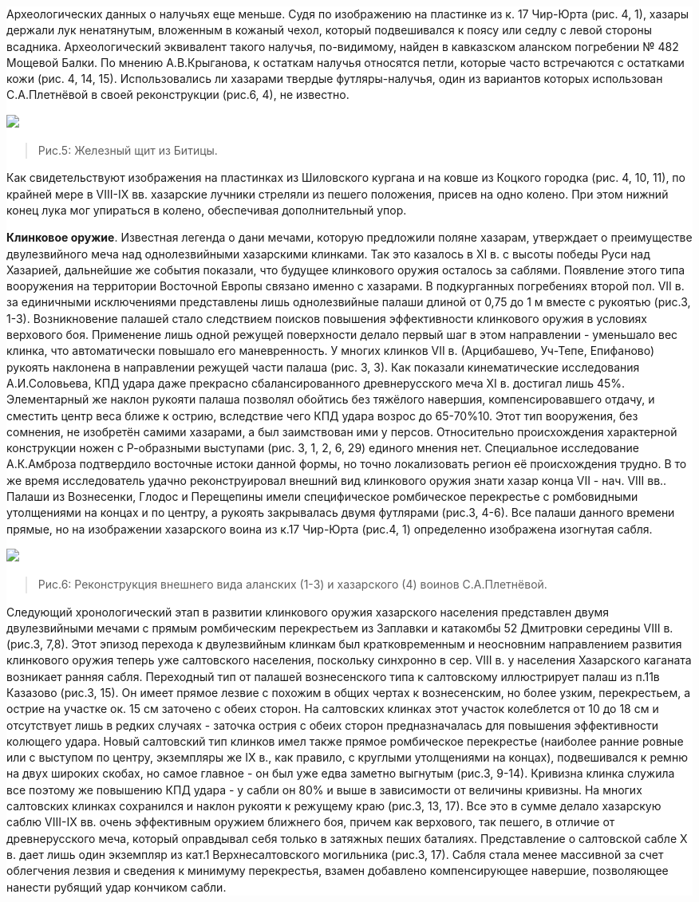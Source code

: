 Археологических данных о налучьях еще меньше. Судя по изображению на пластинке из к. 17 Чир-Юрта (рис. 4, 1), хазары держали лук ненатянутым, вложенным в кожаный чехол, который подвешивался к поясу или седлу с левой стороны всадника. Археологический эквивалент такого налучья, по-видимому, найден в кавказском аланском погребении № 482 Мощевой Балки. По мнению А.В.Крыганова, к остаткам налучья относятся петли, которые часто встречаются с остатками кожи (рис. 4, 14, 15). Использовались ли хазарами твердые футляры-налучья, один из вариантов которых использован С.А.Плетнёвой в своей реконструкции (рис.6, 4), не известно.

![](https://i.imgur.com/ppjsPB3.gif)

> Рис.5: Железный щит из Битицы.

Как свидетельствуют изображения на пластинках из Шиловского кургана и на ковше из Коцкого городка (рис. 4, 10, 11), по крайней мере в VIII-ІХ вв. хазарские лучники стреляли из пешего положения, присев на одно колено. При этом нижний конец лука мог упираться в колено, обеспечивая дополнительный упор.

**Клинковое оружие**. Известная легенда о дани мечами, которую предложили поляне хазарам, утверждает о преимуществе двулезвийного меча над однолезвийными хазарскими клинками. Так это казалось в ХІ в. с высоты победы Руси над Хазарией, дальнейшие же события показали, что будущее клинкового оружия осталось за саблями. Появление этого типа вооружения на территории Восточной Европы связано именно с хазарами. В подкурганных погребениях второй пол. VII в. за единичными исключениями представлены лишь однолезвийные палаши длиной от 0,75 до 1 м вместе с рукоятью (рис.3, 1-3). Возникновение палашей стало следствием поисков повышения эффективности клинкового оружия в условиях верхового боя. Применение лишь одной режущей поверхности делало первый шаг в этом направлении - уменьшало вес клинка, что автоматически повышало его маневренность. У многих клинков VII в. (Арцибашево, Уч-Тепе, Епифаново) рукоять наклонена в направлении режущей части палаша (рис. 3, 3). Как показали кинематические исследования А.И.Соловьева, КПД удара даже прекрасно сбалансированного древнерусского меча ХІ в. достигал лишь 45%. Элементарный же наклон рукояти палаша позволял обойтись без тяжёлого навершия, компенсировавшего отдачу, и сместить центр веса ближе к острию, вследствие чего КПД удара возрос до 65-70%10. Этот тип вооружения, без сомнения, не изобретён самими хазарами, а был заимствован ими у персов. Относительно происхождения характерной конструкции ножен с Р-образными выступами (рис. 3, 1, 2, 6, 29) единого мнения нет. Специальное исследование А.К.Амброза подтвердило восточные истоки данной формы, но точно локализовать регион её происхождения трудно. В то же время исследователь удачно реконструировал внешний вид клинкового оружия знати хазар конца VII - нач. VIII вв.. Палаши из Вознесенки, Глодос и Перещепины имели специфическое ромбическое перекрестье с ромбовидными утолщениями на концах и по центру, а рукоять закрывалась двумя футлярами (рис.3, 4-6). Все палаши данного времени прямые, но на изображении хазарского воина из к.17 Чир-Юрта (рис.4, 1) определенно изображена изогнутая сабля.

![](https://i.imgur.com/hMAiYBY.jpg)

> Рис.6: Реконструкция внешнего вида аланских (1-3) и хазарского (4) воинов С.А.Плетнёвой.

Следующий хронологический этап в развитии клинкового оружия хазарского населения представлен двумя двулезвийными мечами с прямым ромбическим перекрестьем из Заплавки и катакомбы 52 Дмитровки середины VIII в. (рис.3, 7,8). Этот эпизод перехода к двулезвийным клинкам был кратковременным и неосновним направлением развития клинкового оружия теперь уже салтовского населения, поскольку синхронно в сер. VIII в. у населения Хазарского каганата возникает ранняя сабля. Переходный тип от палашей вознесенского типа к салтовскому иллюстрирует палаш из п.11в Казазово (рис.3, 15). Он имеет прямое лезвие с похожим в общих чертах к вознесенским, но более узким, перекрестьем, а острие на участке ок. 15 см заточено с обеих сторон. На салтовских клинках этот участок колеблется от 10 до 18 см и отсутствует лишь в редких случаях - заточка острия с обеих сторон предназначалась для повышения эффективности колющего удара. Новый салтовский тип клинков имел также прямое ромбическое перекрестье (наиболее ранние ровные или с выступом по центру, экземпляры же ІХ в., как правило, с круглыми утолщениями на концах), подвешивался к ремню на двух широких скобах, но самое главное - он был уже едва заметно выгнутым (рис.3, 9-14). Кривизна клинка служила все поэтому же повышению КПД удара - у сабли он 80% и выше в зависимости от величины кривизны. На многих салтовских клинках сохранился и наклон рукояти к режущему краю (рис.3, 13, 17). Все это в сумме делало хазарскую саблю VIII-ІХ вв. очень эффективным оружием ближнего боя, причем как верхового, так пешего, в отличие от древнерусского меча, который оправдывал себя только в затяжных пеших баталиях. Представление о салтовской сабле Х в. дает лишь один экземпляр из кат.1 Верхнесалтовского могильника (рис.3, 17). Сабля стала менее массивной за счет облегчения лезвия и сведения к минимуму перекрестья, взамен добавлено компенсирующее навершие, позволяющее нанести рубящий удар кончиком сабли.
